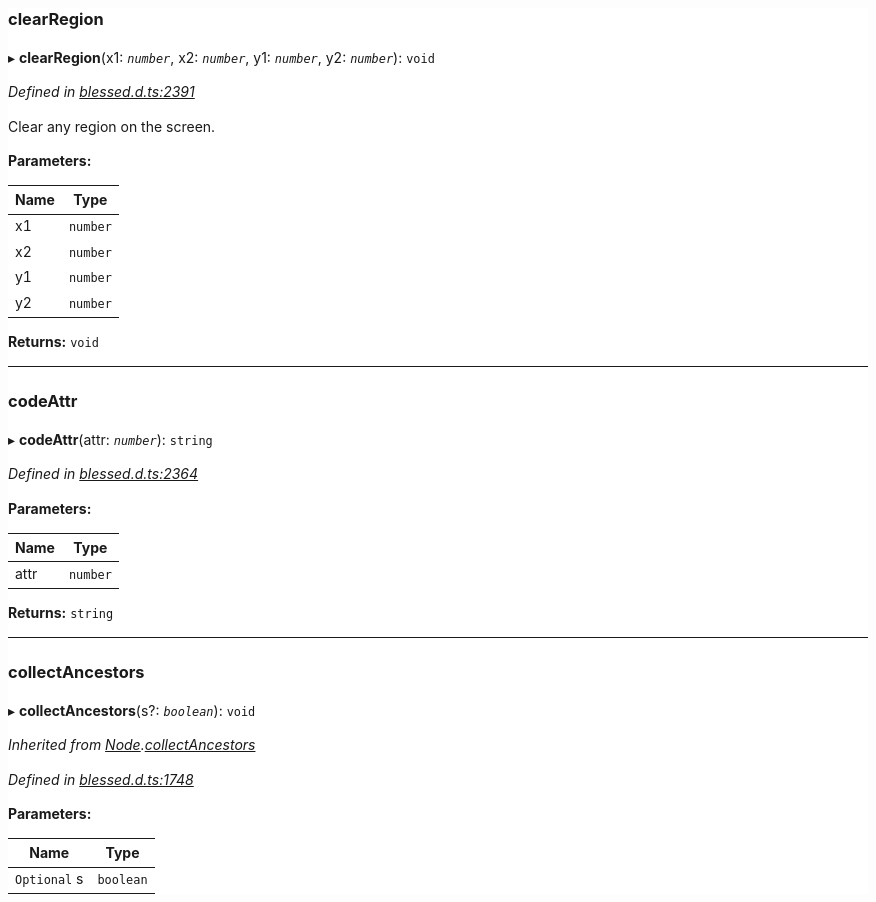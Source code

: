 ###  clearRegion

▸ **clearRegion**(x1: *`number`*, x2: *`number`*, y1: *`number`*, y2: *`number`*): `void`

*Defined in [blessed.d.ts:2391](https://github.com/cancerberoSgx/accursed/blob/f66c8ce/src/declarations/blessed.d.ts#L2391)*

Clear any region on the screen.

**Parameters:**

| Name | Type |
| ------ | ------ |
| x1 | `number` |
| x2 | `number` |
| y1 | `number` |
| y2 | `number` |

**Returns:** `void`

___
<a id="codeattr"></a>

###  codeAttr

▸ **codeAttr**(attr: *`number`*): `string`

*Defined in [blessed.d.ts:2364](https://github.com/cancerberoSgx/accursed/blob/f66c8ce/src/declarations/blessed.d.ts#L2364)*

**Parameters:**

| Name | Type |
| ------ | ------ |
| attr | `number` |

**Returns:** `string`

___
<a id="collectancestors"></a>

###  collectAncestors

▸ **collectAncestors**(s?: *`boolean`*): `void`

*Inherited from [Node](api-classes-blessed-d-widgets.node.md).[collectAncestors](api-classes-blessed-d-widgets.node.md#collectancestors)*

*Defined in [blessed.d.ts:1748](https://github.com/cancerberoSgx/accursed/blob/f66c8ce/src/declarations/blessed.d.ts#L1748)*

**Parameters:**

| Name | Type |
| ------ | ------ |
| `Optional` s | `boolean` |
